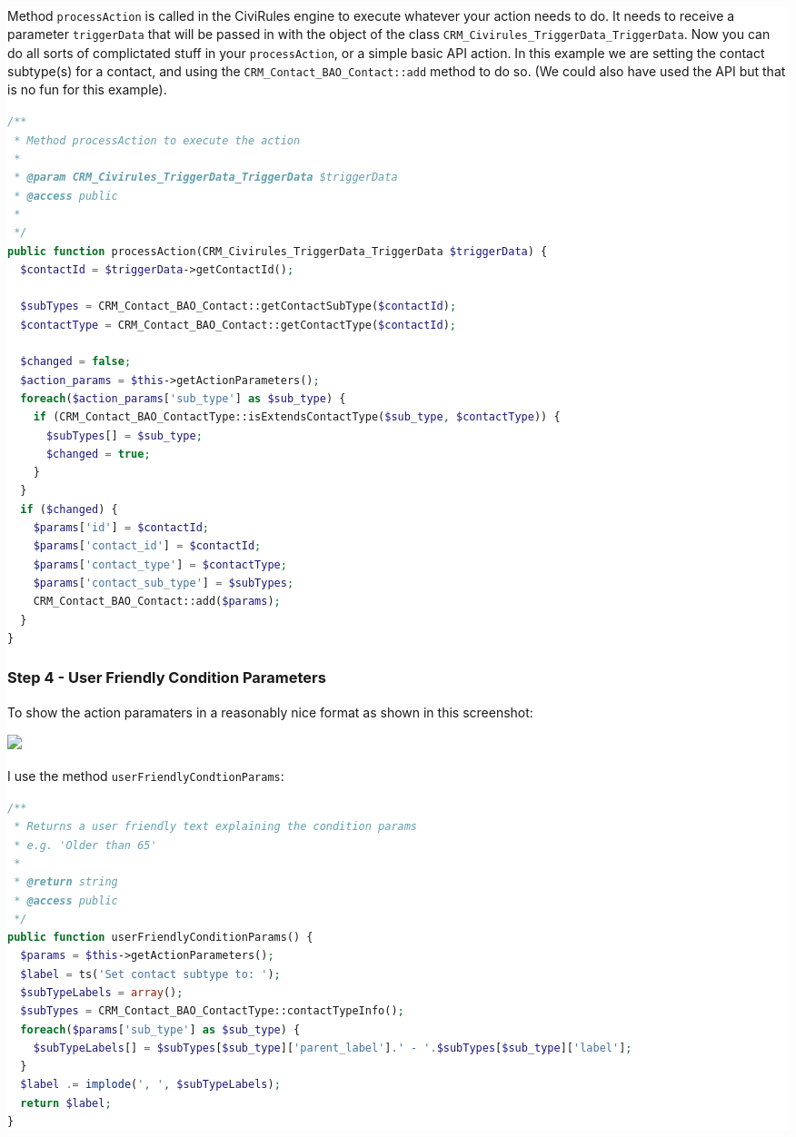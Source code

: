 Method `processAction` is called in the CiviRules engine to execute whatever your action needs to do. It needs to receive a parameter `triggerData` that will be passed in with the object of the class `CRM_Civirules_TriggerData_TriggerData`. Now you can do all sorts of complictated stuff in your `processAction`, or a simple basic API action. In this example we are setting the contact subtype(s) for a contact, and using the `CRM_Contact_BAO_Contact::add` method to do so. (We could also have used the API but that is no fun for this example).

```php
/**
 * Method processAction to execute the action
 *
 * @param CRM_Civirules_TriggerData_TriggerData $triggerData
 * @access public
 *
 */
public function processAction(CRM_Civirules_TriggerData_TriggerData $triggerData) {
  $contactId = $triggerData->getContactId();
 
  $subTypes = CRM_Contact_BAO_Contact::getContactSubType($contactId);
  $contactType = CRM_Contact_BAO_Contact::getContactType($contactId);
 
  $changed = false;
  $action_params = $this->getActionParameters();
  foreach($action_params['sub_type'] as $sub_type) {
    if (CRM_Contact_BAO_ContactType::isExtendsContactType($sub_type, $contactType)) {
      $subTypes[] = $sub_type;
      $changed = true;
    }
  }
  if ($changed) {
    $params['id'] = $contactId;
    $params['contact_id'] = $contactId;
    $params['contact_type'] = $contactType;
    $params['contact_sub_type'] = $subTypes;
    CRM_Contact_BAO_Contact::add($params);
  }
}
```
### Step 4 - User Friendly Condition Parameters

To show the action paramaters in a reasonably nice format as shown in this screenshot:

<a href='../img/CiviRules_linked_action.png'><img src='../img/CiviRules_linked_action.png'/></a>

I use the method `userFriendlyCondtionParams`:

```php
/**
 * Returns a user friendly text explaining the condition params
 * e.g. 'Older than 65'
 *
 * @return string
 * @access public
 */
public function userFriendlyConditionParams() {
  $params = $this->getActionParameters();
  $label = ts('Set contact subtype to: ');
  $subTypeLabels = array();
  $subTypes = CRM_Contact_BAO_ContactType::contactTypeInfo();
  foreach($params['sub_type'] as $sub_type) {
    $subTypeLabels[] = $subTypes[$sub_type]['parent_label'].' - '.$subTypes[$sub_type]['label'];
  }
  $label .= implode(', ', $subTypeLabels);
  return $label;
}
```